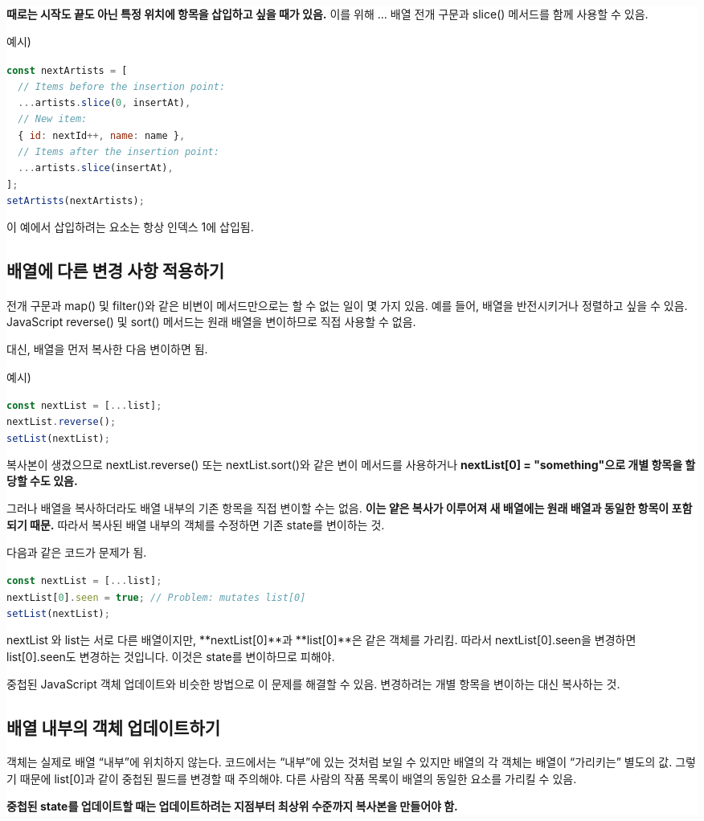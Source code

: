 **때로는 시작도 끝도 아닌 특정 위치에 항목을 삽입하고 싶을 때가 있음.** 이를 위해 ... 배열 전개 구문과 slice() 메서드를 함께 사용할 수 있음.

예시)

```javascript
const nextArtists = [
  // Items before the insertion point:
  ...artists.slice(0, insertAt),
  // New item:
  { id: nextId++, name: name },
  // Items after the insertion point:
  ...artists.slice(insertAt),
];
setArtists(nextArtists);
```

이 예에서 삽입하려는 요소는 항상 인덱스 1에 삽입됨.

## 배열에 다른 변경 사항 적용하기

전개 구문과 map() 및 filter()와 같은 비변이 메서드만으로는 할 수 없는 일이 몇 가지 있음. 예를 들어, 배열을 반전시키거나 정렬하고 싶을 수 있음. JavaScript reverse() 및 sort() 메서드는 원래 배열을 변이하므로 직접 사용할 수 없음.

대신, 배열을 먼저 복사한 다음 변이하면 됨.

예시)

```javascript
const nextList = [...list];
nextList.reverse();
setList(nextList);
```

복사본이 생겼으므로 nextList.reverse() 또는 nextList.sort()와 같은 변이 메서드를 사용하거나 **nextList[0] = "something"으로 개별 항목을 할당할 수도 있음.**

그러나 배열을 복사하더라도 배열 내부의 기존 항목을 직접 변이할 수는 없음. **이는 얕은 복사가 이루어져 새 배열에는 원래 배열과 동일한 항목이 포함되기 때문.** 따라서 복사된 배열 내부의 객체를 수정하면 기존 state를 변이하는 것.

다음과 같은 코드가 문제가 됨.

```javascript
const nextList = [...list];
nextList[0].seen = true; // Problem: mutates list[0]
setList(nextList);
```

nextList 와 list는 서로 다른 배열이지만, **nextList[0]**과 **list[0]**은 같은 객체를 가리킴. 따라서 nextList[0].seen을 변경하면 list[0].seen도 변경하는 것입니다. 이것은 state를 변이하므로 피해야.

중첩된 JavaScript 객체 업데이트와 비슷한 방법으로 이 문제를 해결할 수 있음. 변경하려는 개별 항목을 변이하는 대신 복사하는 것.

## 배열 내부의 객체 업데이트하기

객체는 실제로 배열 “내부”에 위치하지 않는다. 코드에서는 “내부”에 있는 것처럼 보일 수 있지만 배열의 각 객체는 배열이 “가리키는” 별도의 값. 그렇기 때문에 list[0]과 같이 중첩된 필드를 변경할 때 주의해야. 다른 사람의 작품 목록이 배열의 동일한 요소를 가리킬 수 있음.

**중첩된 state를 업데이트할 때는 업데이트하려는 지점부터 최상위 수준까지 복사본을 만들어야 함.**
